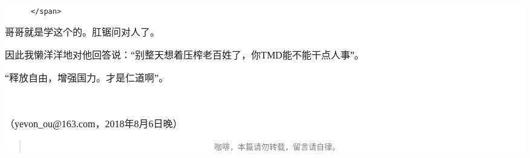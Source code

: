           </span>
</p>
</blockquote>
<p style="line-height:150%;">
<span style="font-size:16px;line-height:150%;font-family:楷体;">
          哥哥就是学这个的。肛锯问对人了。
         </span>
</p>
<p style="line-height:150%;">
<span style="font-size:16px;line-height:150%;font-family:楷体;">
</span>
</p>
<p style="line-height:150%;">
<span style="font-size:16px;line-height:150%;font-family:楷体;">
</span>
</p>
<p style="line-height:150%;">
<span style="font-size:16px;line-height:150%;font-family:楷体;">
          因此我懒洋洋地对他回答说：“别整天想着压榨老百姓了，你TMD能不能干点人事”。
         </span>
</p>
<p style="line-height: 150%;margin-top: 10px;">
<span style="font-size:16px;line-height:150%;font-family:楷体;">
          “释放自由，增强国力。才是仁道啊”。
         </span>
</p>
<p style="line-height:150%;">
<span style="font-size:16px;line-height:150%;font-family:楷体;">
</span>
</p>
<p style="line-height:150%;">
<span style="font-size:16px;line-height:150%;font-family:楷体;">
</span>
</p>
<p style="line-height:150%;">
<span style="font-size:16px;line-height:150%;font-family:楷体;">
<br/>
</span>
</p>
<p style="line-height:150%;">
<span style="font-size:16px;line-height:150%;font-family:楷体;">
</span>
</p>
<p style="line-height:150%;">
<span style="font-size:16px;line-height:150%;font-family:楷体;">
          （yevon_ou@163.com，2018年8月6日晚）
         </span>
</p>
<p style="line-height:150%;">
<span style="font-size:16px;line-height:150%;font-family:楷体;">
</span>
</p>
<blockquote>
<p style="line-height: 150%;text-align: center;">
<span style="font-size:13px;line-height:150%;font-family:宋体;color:gray;">
           咖啡，本篇请勿转载，留言请自律。
          </span>
</p>
</blockquote>
<p style="line-height:150%;">
<span style="font-size:16px;line-height:150%;font-family:楷体;">
</span>
</p>
<p style="line-height:150%;">